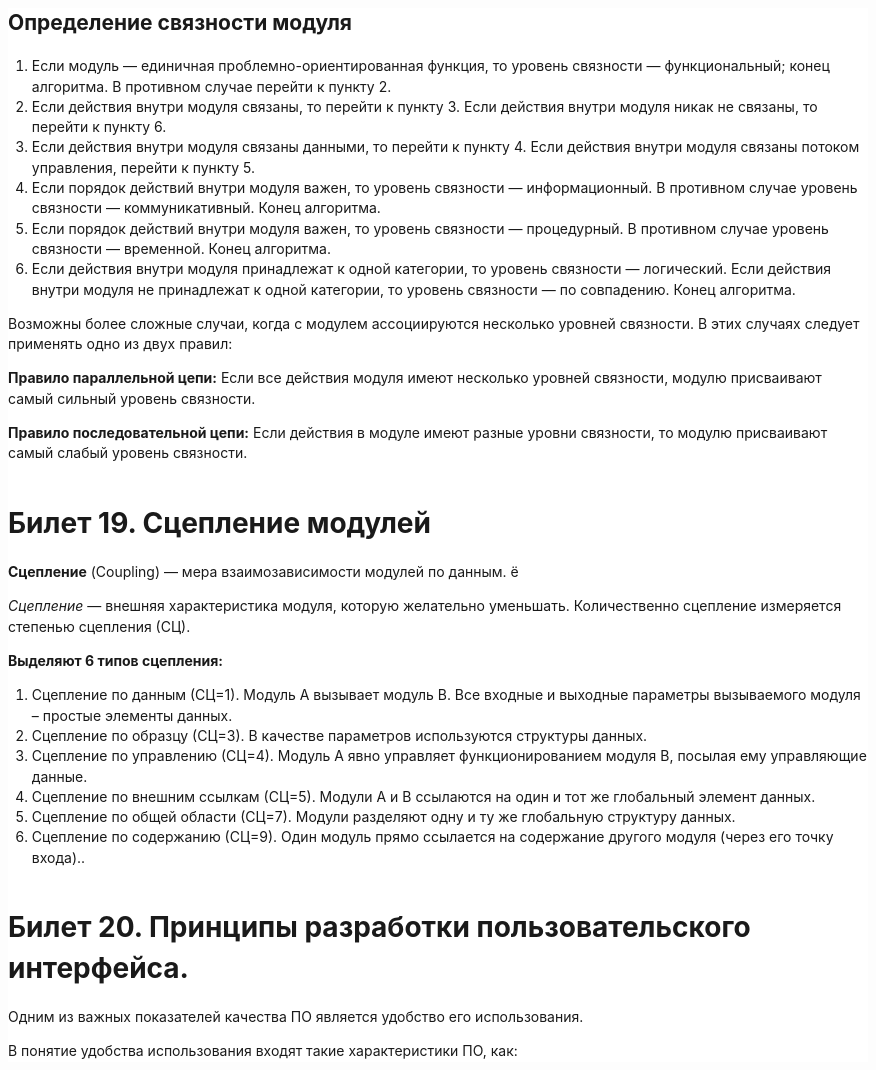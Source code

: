 ## Определение связности модуля

1. Если модуль — единичная проблемно-ориентированная функция, то уровень связности — функциональный; конец алгоритма. В противном случае перейти к пункту 2.
2. Если действия внутри модуля связаны, то перейти к пункту 3. Если действия внутри модуля никак не связаны, то перейти к пункту 6.
3. Если действия внутри модуля связаны данными, то перейти к пункту 4. Если действия внутри модуля связаны потоком управления, перейти к пункту 5.
4. Если порядок действий внутри модуля важен, то уровень связности — информационный. В противном случае уровень связности — коммуникативный. Конец алгоритма.
5. Если порядок действий внутри модуля важен, то уровень связности — процедурный. В противном случае уровень связности — временной. Конец алгоритма.
6. Если действия внутри модуля принадлежат к одной категории, то уровень связности — логический. Если действия внутри модуля не принадлежат к одной категории, то уровень связности — по совпадению. Конец алгоритма.

Возможны более сложные случаи, когда с модулем ассоциируются несколько уровней связности. В этих случаях следует применять одно из двух правил:

**Правило параллельной цепи:** Если все действия модуля имеют несколько уровней связности, модулю присваивают самый
сильный уровень связности.

**Правило последовательной цепи:** Если действия в модуле имеют разные уровни связности, то модулю присваивают самый слабый уровень связности.

# Билет 19. Сцепление модулей

**Сцепление** (Coupling) — мера взаимозависимости модулей по данным. ё

*Сцепление* — внешняя характеристика модуля, которую желательно уменьшать. Количественно сцепление измеряется степенью сцепления (СЦ). 

**Выделяют 6 типов сцепления:**

1. Сцепление по данным (СЦ=1). Модуль А вызывает модуль В. Все входные и выходные параметры вызываемого модуля – простые элементы данных.
2. Сцепление по образцу (СЦ=3). В качестве параметров используются структуры данных.
3. Сцепление по управлению (СЦ=4). Модуль А явно управляет функционированием модуля В, посылая ему управляющие данные.
4. Сцепление по внешним ссылкам (СЦ=5). Модули А и В ссылаются на один и тот же глобальный элемент данных.
5. Сцепление по общей области (СЦ=7). Модули разделяют одну и ту же глобальную структуру данных.
6. Сцепление по содержанию (СЦ=9). Один модуль прямо ссылается на содержание другого модуля (через его точку входа)..

# Билет 20. Принципы разработки пользовательского интерфейса.

Одним из важных показателей качества ПО является удобство его использования.

В понятие удобства использования входят такие характеристики ПО, как:
